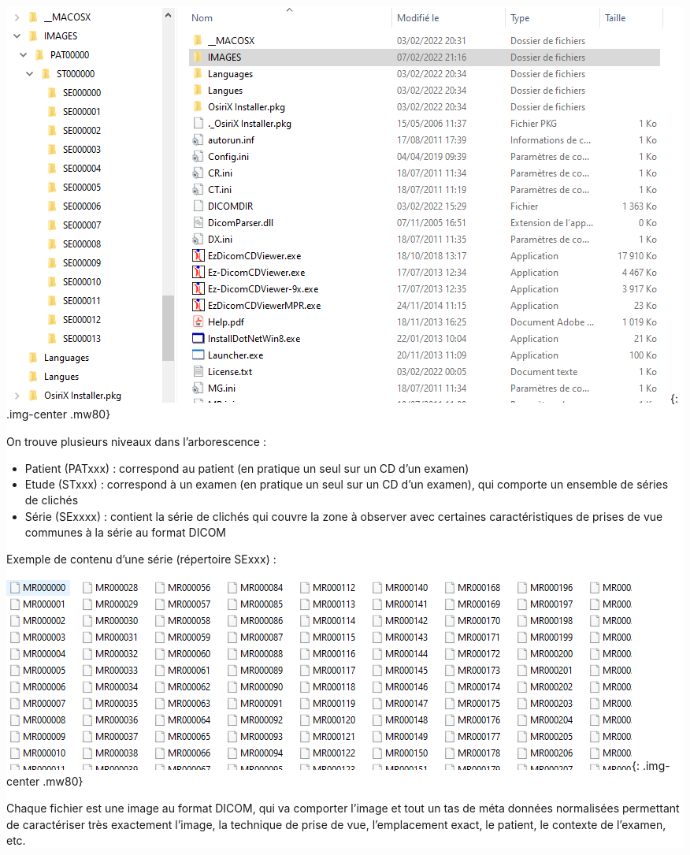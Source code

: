 ![](/files/IRM-Structure-Fichiers.png){: .img-center .mw80}

On trouve plusieurs niveaux dans l’arborescence :

- Patient (PATxxx) : correspond au patient (en pratique un seul sur un CD d’un examen)
- Etude (STxxx) : correspond à un examen (en pratique un seul sur un CD d’un examen), qui comporte un ensemble de séries de clichés
- Série (SExxxx) : contient la série de clichés qui couvre la zone à observer avec certaines caractéristiques de prises de vue communes à la série au format DICOM

Exemple de contenu d’une série (répertoire SExxx) :

![](/files/IRM-Contenu-serie.png){: .img-center .mw80}

Chaque fichier est une image au format DICOM, qui va comporter l’image et tout un tas de méta données normalisées permettant de caractériser très exactement l’image, la technique de prise de vue, l’emplacement exact, le patient, le contexte de l’examen, etc.
